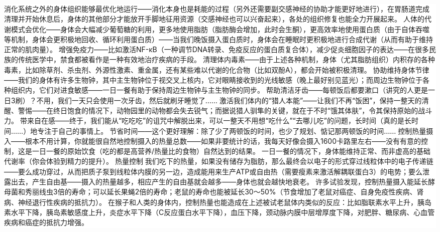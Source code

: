 消化系统之外的身体组织能够最优化地运行——消化本身也是耗能的过程（另外还需要副交感神经的协助才能更好地进行），在胃肠道完成清理并开始休息后，身体的其他部分才能放开手脚地征用资源（交感神经也可以兴奋起来），各处的组织修复也能全力开展起来。
人体的代谢模式会优化——身体会大幅减少葡萄糖的利用，更多地使用脂肪（脂肪酶会增加，此时会生酮），更高效率地使用蛋白质（由于自体吞噬等机制，身体会更积极地回收、循环利用蛋白质）——当我们晚饭摄入蛋白质时，身体会在睡眠时更积极地进行合成代谢（从而有助于维持正常的肌肉量）。
增强免疫力——比如激活NF-κB（一种调节DNA转录、免疫反应的蛋白质复合体），减少促炎细胞因子的表达——在很多民族的传统医学中，禁食都被看作是一种有效地治疗疾病的手段。
清理体内毒素——由于上述各种机制，身体（尤其脂肪组织）内积存的各种毒素，比如除草剂、杀虫剂、外源性激素、重金属，还有某些难以代谢的化合物（比如双酚A），都会开始被积极清理。
协助维持身体节律——我们的身体有许多生物钟，其中主生物钟位于视交叉上核内，它对眼睛接收到的光线敏感（晚上最好别见蓝光）；而周边生物钟位于各种组织内，它们对进食敏感——一日一餐有助于保持周边生物钟与主生物钟的同步。
帮助清洁牙齿——每顿饭后都要漱口（讲究的人更是一日3刷）？不用，我们一天只会使用一次牙齿，然后就刷牙睡觉了……
激活我们体内的“猎人本能”——让我们不再“饭困”，保持一整天的清醒、警惕——在终日饱食的情况下，动物园里的动物都会失去锐气；而据说猎人驯隼的关键，就在于不时“饿其体肤”，令其保持原始的战斗力。
带来自在感——终于，我们能从“吃吃吃”的诅咒中解脱出来，可以一整天不用想“吃什么”“去哪儿吃”的问题，长时间（真的是长时间……）地专注于自己的事情上。
节省时间——这个更好理解：除了少了两顿饭的时间，也少了规划、惦记那两顿饭的时间……
控制热量摄入——根本不用计算，你就能很自然地控制摄入的热量总数——如果非要统计的话，我每天好像会摄入1600卡路里左右——没有有意的控制，这是一日一餐的原始饮食（吃的都是高营养/热量比的食物）自然达到的结果。
一日一餐的情况下，身体能维持正常、而非虚高的基础代谢率（你会体验到精力的提升）。
热量控制
我们吃下的热量，如果没有储存为脂肪，那么最终会以电子的形式穿过线粒体中的电子传递链——要么成功穿过，从而把质子泵到线粒体内膜的另一边，造成能用来生产ATP或自由热（需要瘦素来激活解耦联蛋白3）的电势；要么泄露出去，产生自由基——摄入的热量越多，相应产生的自由基就会越多——身体也就会越快地衰老。
许多试验发现，控制热量摄入能延长酵母菌和秀丽线虫3倍的寿命；可以延长果蝇2倍的寿命；老鼠的寿命也能被延长30～50%（节食增加了老鼠对癌症、自身免疫性疾病、肾病、神经退行性疾病的抵抗力）。
在猴子和人类的身体内，控制热量也能造成在上述被试老鼠体内类似的反应：比如脂联素水平上升，胰岛素水平下降，胰岛素敏感度上升，炎症水平下降（C反应蛋白水平下降），血压下降，颈动脉内膜中层增厚度下降，对肥胖、糖尿病、心血管疾病和癌症的抵抗力增强。



